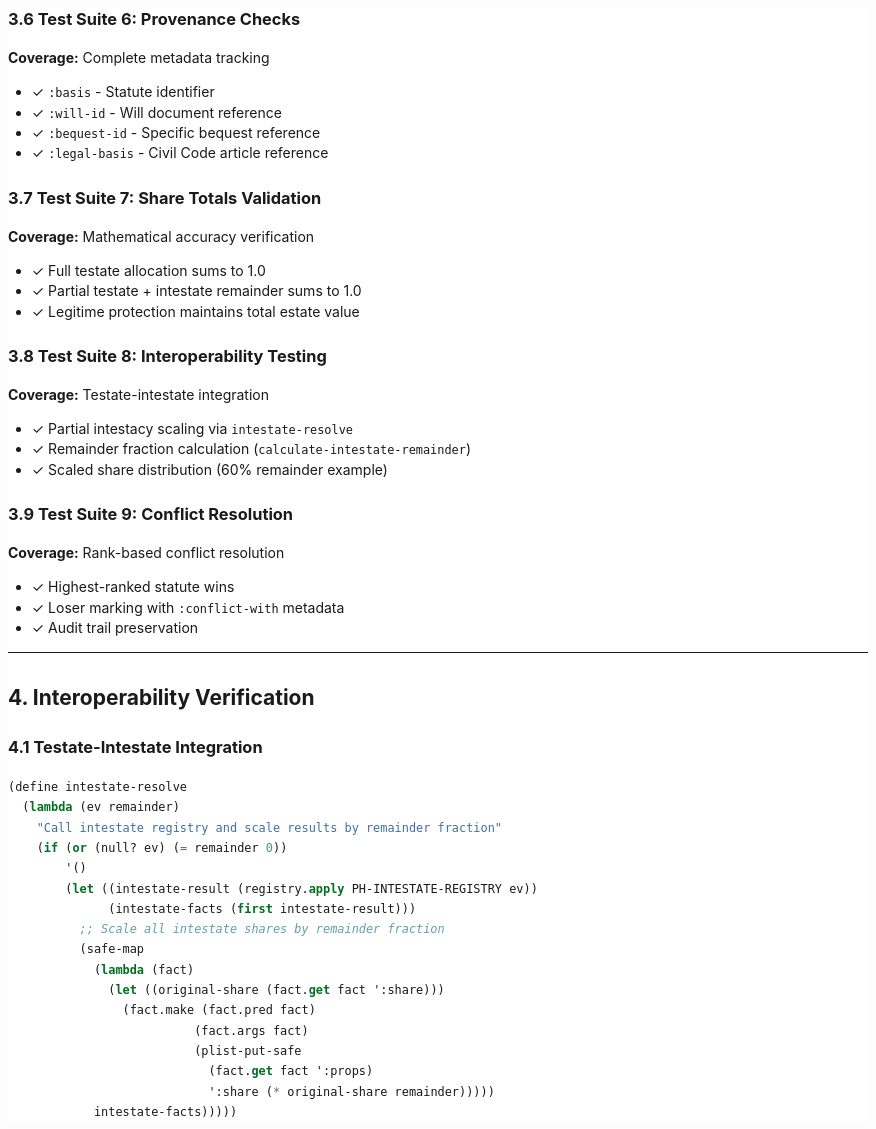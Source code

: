 ### 3.6 Test Suite 6: Provenance Checks
**Coverage:** Complete metadata tracking
- ✓ `:basis` - Statute identifier
- ✓ `:will-id` - Will document reference  
- ✓ `:bequest-id` - Specific bequest reference
- ✓ `:legal-basis` - Civil Code article reference

### 3.7 Test Suite 7: Share Totals Validation
**Coverage:** Mathematical accuracy verification
- ✓ Full testate allocation sums to 1.0
- ✓ Partial testate + intestate remainder sums to 1.0
- ✓ Legitime protection maintains total estate value

### 3.8 Test Suite 8: Interoperability Testing
**Coverage:** Testate-intestate integration
- ✓ Partial intestacy scaling via `intestate-resolve`
- ✓ Remainder fraction calculation (`calculate-intestate-remainder`)
- ✓ Scaled share distribution (60% remainder example)

### 3.9 Test Suite 9: Conflict Resolution
**Coverage:** Rank-based conflict resolution
- ✓ Highest-ranked statute wins
- ✓ Loser marking with `:conflict-with` metadata
- ✓ Audit trail preservation

---

## 4. Interoperability Verification

### 4.1 Testate-Intestate Integration
```lisp
(define intestate-resolve
  (lambda (ev remainder)
    "Call intestate registry and scale results by remainder fraction"
    (if (or (null? ev) (= remainder 0))
        '()
        (let ((intestate-result (registry.apply PH-INTESTATE-REGISTRY ev))
              (intestate-facts (first intestate-result)))
          ;; Scale all intestate shares by remainder fraction
          (safe-map
            (lambda (fact)
              (let ((original-share (fact.get fact ':share)))
                (fact.make (fact.pred fact)
                          (fact.args fact)
                          (plist-put-safe 
                            (fact.get fact ':props)
                            ':share (* original-share remainder)))))
            intestate-facts)))))
```

